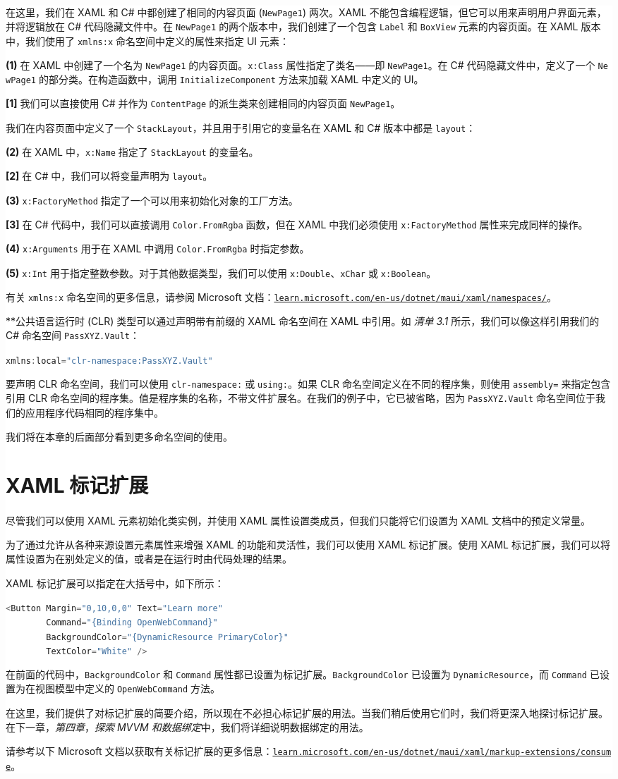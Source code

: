 在这里，我们在 XAML 和 C# 中都创建了相同的内容页面 (`NewPage1`) 两次。XAML 不能包含编程逻辑，但它可以用来声明用户界面元素，并将逻辑放在 C# 代码隐藏文件中。在 `NewPage1` 的两个版本中，我们创建了一个包含 `Label` 和 `BoxView` 元素的内容页面。在 XAML 版本中，我们使用了 `xmlns:x` 命名空间中定义的属性来指定 UI 元素：

**(1)** 在 XAML 中创建了一个名为 `NewPage1` 的内容页面。`x:Class` 属性指定了类名——即 `NewPage1`。在 C# 代码隐藏文件中，定义了一个 `NewPage1` 的部分类。在构造函数中，调用 `InitializeComponent` 方法来加载 XAML 中定义的 UI。

**[1]** 我们可以直接使用 C# 并作为 `ContentPage` 的派生类来创建相同的内容页面 `NewPage1`。

我们在内容页面中定义了一个 `StackLayout`，并且用于引用它的变量名在 XAML 和 C# 版本中都是 `layout`：

**(2)** 在 XAML 中，`x:Name` 指定了 `StackLayout` 的变量名。

**[2]** 在 C# 中，我们可以将变量声明为 `layout`。

**(3)** `x:FactoryMethod` 指定了一个可以用来初始化对象的工厂方法。

**[3]** 在 C# 代码中，我们可以直接调用 `Color.FromRgba` 函数，但在 XAML 中我们必须使用 `x:FactoryMethod` 属性来完成同样的操作。

**(4)** `x:Arguments` 用于在 XAML 中调用 `Color.FromRgba` 时指定参数。

**(5)** `x:Int` 用于指定整数参数。对于其他数据类型，我们可以使用 `x:Double`、`xChar` 或 `x:Boolean`。

有关 `xmlns:x` 命名空间的更多信息，请参阅 Microsoft 文档：[`learn.microsoft.com/en-us/dotnet/maui/xaml/namespaces/`](https://learn.microsoft.com/en-us/dotnet/maui/xaml/namespaces/)。

**公共语言运行时 (CLR) 类型可以通过声明带有前缀的 XAML 命名空间在 XAML 中引用。如 *清单 3.1* 所示，我们可以像这样引用我们的 C# 命名空间 `PassXYZ.Vault`：

```swift
xmlns:local="clr-namespace:PassXYZ.Vault" 
```

要声明 CLR 命名空间，我们可以使用 `clr-namespace:` 或 `using:`。如果 CLR 命名空间定义在不同的程序集，则使用 `assembly=` 来指定包含引用 CLR 命名空间的程序集。值是程序集的名称，不带文件扩展名。在我们的例子中，它已被省略，因为 `PassXYZ.Vault` 命名空间位于我们的应用程序代码相同的程序集中。

我们将在本章的后面部分看到更多命名空间的使用。

# XAML 标记扩展

尽管我们可以使用 XAML 元素初始化类实例，并使用 XAML 属性设置类成员，但我们只能将它们设置为 XAML 文档中的预定义常量。

为了通过允许从各种来源设置元素属性来增强 XAML 的功能和灵活性，我们可以使用 XAML 标记扩展。使用 XAML 标记扩展，我们可以将属性设置为在别处定义的值，或者是在运行时由代码处理的结果。

XAML 标记扩展可以指定在大括号中，如下所示：

```swift
<Button Margin="0,10,0,0" Text="Learn more"
        Command="{Binding OpenWebCommand}"
        BackgroundColor="{DynamicResource PrimaryColor}"
        TextColor="White" /> 
```

在前面的代码中，`BackgroundColor` 和 `Command` 属性都已设置为标记扩展。`BackgroundColor` 已设置为 `DynamicResource`，而 `Command` 已设置为在视图模型中定义的 `OpenWebCommand` 方法。

在这里，我们提供了对标记扩展的简要介绍，所以现在不必担心标记扩展的用法。当我们稍后使用它们时，我们将更深入地探讨标记扩展。在下一章，*第四章*，*探索 MVVM 和数据绑定*中，我们将详细说明数据绑定的用法。

请参考以下 Microsoft 文档以获取有关标记扩展的更多信息：[`learn.microsoft.com/en-us/dotnet/maui/xaml/markup-extensions/consume`](https://learn.microsoft.com/en-us/dotnet/maui/xaml/markup-extensions/consume)。
